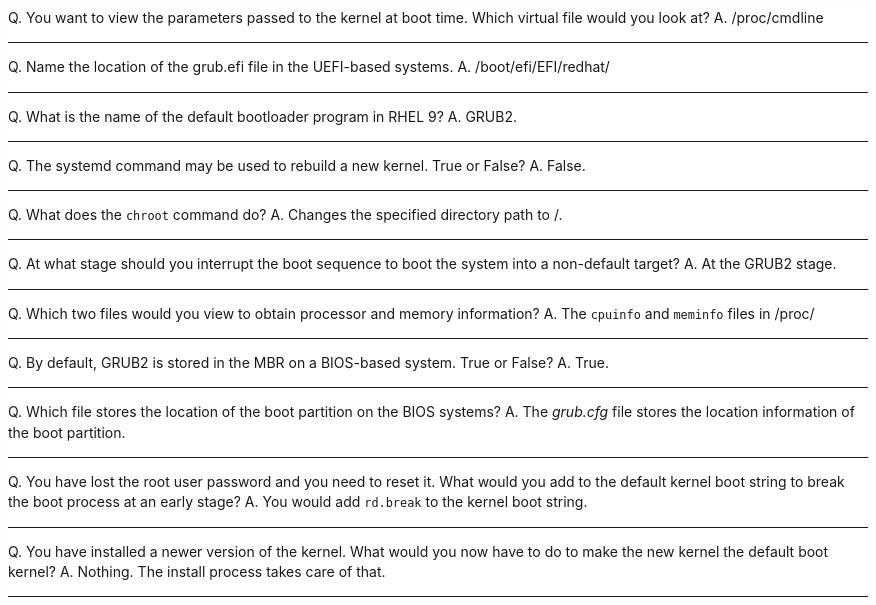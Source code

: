 
Q. You want to view the parameters passed to the kernel at boot time. Which virtual file would you look at?
A.  /proc/cmdline

---

Q. Name the location of the grub.efi file in the UEFI-based systems.
A. /boot/efi/EFI/redhat/

---

Q. What is the name of the default bootloader program in RHEL 9?
A. GRUB2.

---

Q. The systemd command may be used to rebuild a new kernel. True or False?
A. False.

---

Q. What does the `chroot` command do?
A. Changes the specified directory path to /.

---

Q. At what stage should you interrupt the boot sequence to boot the system into a non-default target?
A. At the GRUB2 stage.

---

Q. Which two files would you view to obtain processor and memory information?
A. The `cpuinfo` and `meminfo` files in /proc/

---

Q. By default, GRUB2 is stored in the MBR on a BIOS-based system. True or False?
A. True.

---

Q. Which file stores the location of the boot partition on the BIOS systems?
A. The *grub.cfg* file stores the location information of the boot partition.

---

Q. You have lost the root user password and you need to reset it. What would you add to the default kernel boot string to break the boot process at an early stage?
A. You would add `rd.break` to the kernel boot string.

---

Q. You have installed a newer version of the kernel. What would you now have to do to make the new kernel the default boot kernel?
A. Nothing. The install process takes care of that.

---
